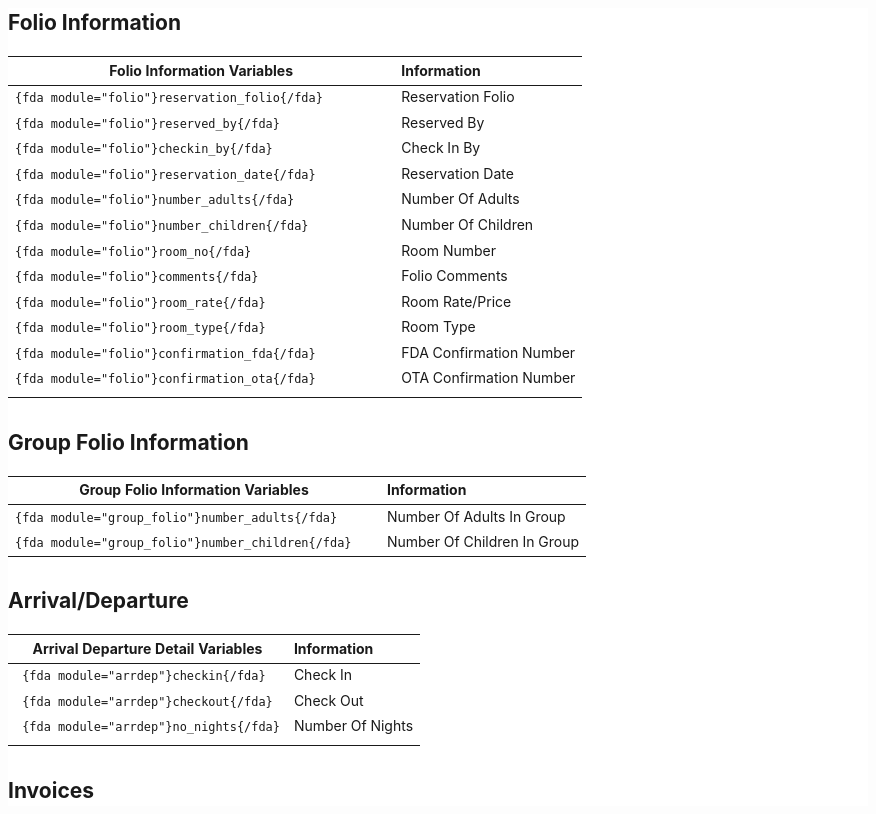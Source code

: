 

## Folio Information

| Folio Information Variables                                                  | Information             |
| -----------------------------------------------------------------------------|:------------------------|
| ```` {fda module="folio"}reservation_folio{/fda}  ````                       | Reservation Folio       |
| ```` {fda module="folio"}reserved_by{/fda}        ````                       | Reserved By             |
| ```` {fda module="folio"}checkin_by{/fda}         ````                       | Check In By             |
| ```` {fda module="folio"}reservation_date{/fda}   ````                       | Reservation Date        |
| ```` {fda module="folio"}number_adults{/fda}      ````                       | Number Of Adults        |
| ```` {fda module="folio"}number_children{/fda}    ````                       | Number Of Children      |
| ```` {fda module="folio"}room_no{/fda}            ````                       | Room Number             |
| ```` {fda module="folio"}comments{/fda}           ````                       | Folio Comments          |
| ```` {fda module="folio"}room_rate{/fda}           ````                      | Room Rate/Price         | ## not yet implemented on backend
| ```` {fda module="folio"}room_type{/fda}           ````                      | Room Type               | ## not yet implemented on backend
| ```` {fda module="folio"}confirmation_fda{/fda}           ````               | FDA Confirmation Number | ## not yet implemented on backend
| ```` {fda module="folio"}confirmation_ota{/fda}           ````               | OTA Confirmation Number | ## not yet implemented on backend
|                                                                              |                         |

## Group Folio Information

| Group Folio Information Variables                                            | Information                   |
| -----------------------------------------------------------------------------|:------------------------------|
| ```` {fda module="group_folio"}number_adults{/fda}      ````                 | Number Of Adults In Group     |
| ```` {fda module="group_folio"}number_children{/fda}    ````                 | Number Of Children In Group   |


## Arrival/Departure

| Arrival Departure Detail Variables                                           | Information        |
|------------------------------------------------------------------------------|:-------------------|
| ```  {fda module="arrdep"}checkin{/fda}   ```                                | Check In           |
| ```  {fda module="arrdep"}checkout{/fda}  ```                                | Check Out          |
| ```  {fda module="arrdep"}no_nights{/fda} ```                                | Number Of Nights   |
|                                                                              |                    |

## Invoices
